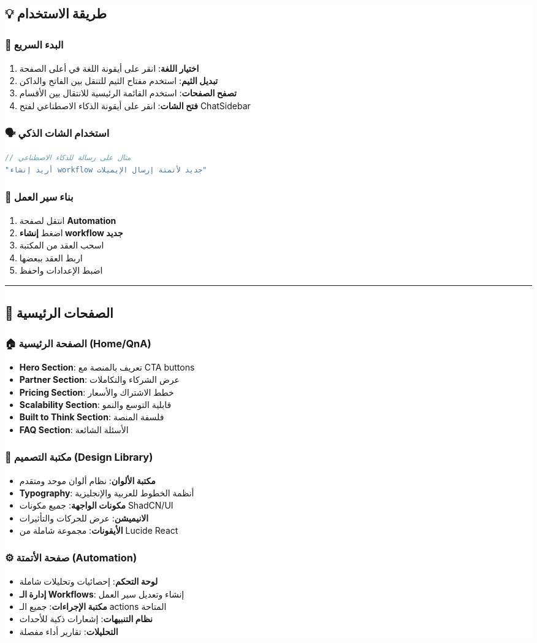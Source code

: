 ## 💡 طريقة الاستخدام

### 🎯 **البدء السريع**

1. **اختيار اللغة**: انقر على أيقونة اللغة في أعلى الصفحة
2. **تبديل الثيم**: استخدم مفتاح الثيم للتنقل بين الفاتح والداكن  
3. **تصفح الصفحات**: استخدم القائمة الرئيسية للانتقال بين الأقسام
4. **فتح الشات**: انقر على أيقونة الذكاء الاصطناعي لفتح ChatSidebar

### 🗣️ **استخدام الشات الذكي**

```typescript
// مثال على رسالة للذكاء الاصطناعي
"أريد إنشاء workflow جديد لأتمتة إرسال الإيميلات"
```

### 🔗 **بناء سير العمل**

1. انتقل لصفحة **Automation**
2. اضغط **إنشاء workflow جديد**
3. اسحب العقد من المكتبة
4. اربط العقد ببعضها
5. اضبط الإعدادات واحفظ

---

## 🎨 الصفحات الرئيسية

### 🏠 **الصفحة الرئيسية (Home/QnA)**
- **Hero Section**: تعريف بالمنصة مع CTA buttons
- **Partner Section**: عرض الشركاء والتكاملات  
- **Pricing Section**: خطط الاشتراك والأسعار
- **Scalability Section**: قابلية التوسع والنمو
- **Built to Think Section**: فلسفة المنصة
- **FAQ Section**: الأسئلة الشائعة

### 🎨 **مكتبة التصميم (Design Library)**
- **مكتبة الألوان**: نظام ألوان موحد ومتقدم
- **Typography**: أنظمة الخطوط للعربية والإنجليزية  
- **مكونات الواجهة**: جميع مكونات ShadCN/UI
- **الانيميشن**: عرض للحركات والتأثيرات
- **الأيقونات**: مجموعة شاملة من Lucide React

### ⚙️ **صفحة الأتمتة (Automation)**
- **لوحة التحكم**: إحصائيات وتحليلات شاملة
- **إدارة الـ Workflows**: إنشاء وتعديل سير العمل
- **مكتبة الإجراءات**: جميع الـ actions المتاحة
- **نظام التنبيهات**: إشعارات ذكية للأحداث
- **التحليلات**: تقارير أداء مفصلة
